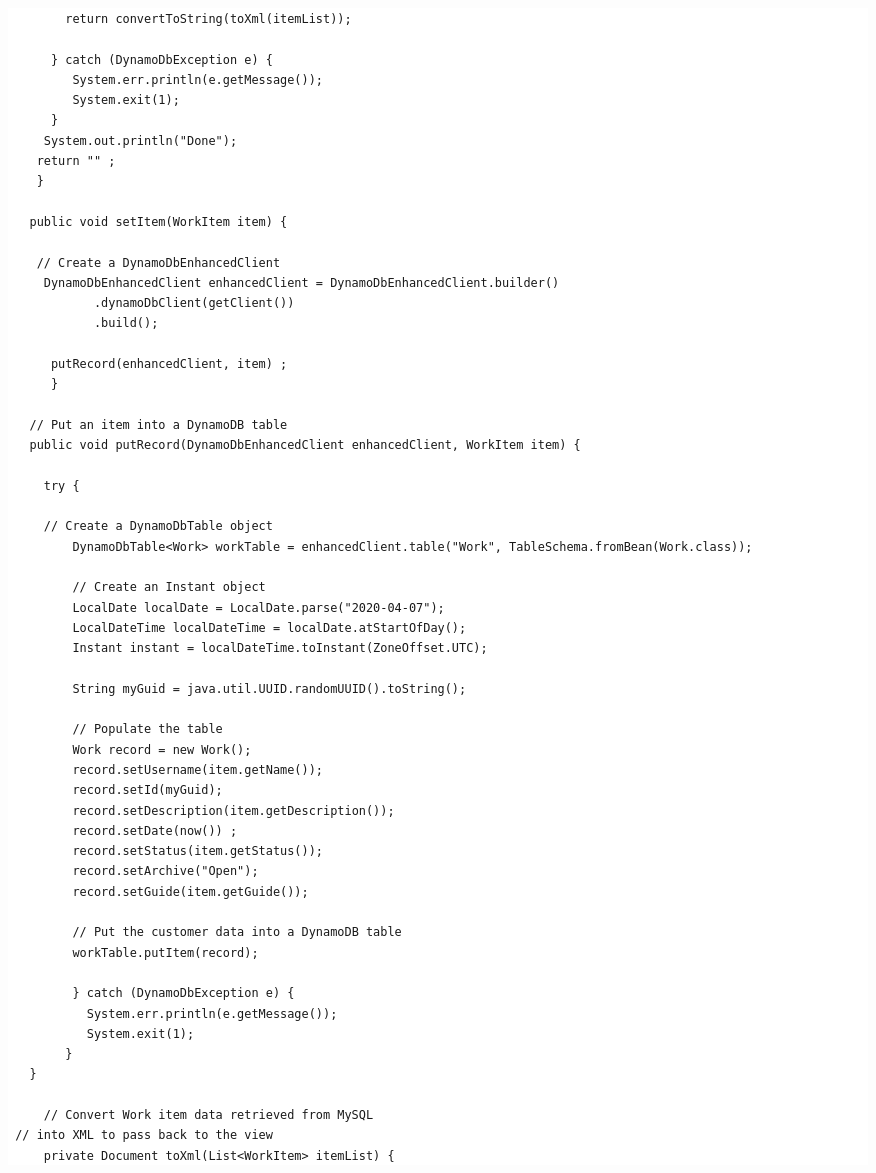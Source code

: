             return convertToString(toXml(itemList));

          } catch (DynamoDbException e) {
             System.err.println(e.getMessage());
             System.exit(1);
          }
         System.out.println("Done");
        return "" ;
        }

       public void setItem(WorkItem item) {

        // Create a DynamoDbEnhancedClient
         DynamoDbEnhancedClient enhancedClient = DynamoDbEnhancedClient.builder()
                .dynamoDbClient(getClient())
                .build();

          putRecord(enhancedClient, item) ;
          }

       // Put an item into a DynamoDB table
       public void putRecord(DynamoDbEnhancedClient enhancedClient, WorkItem item) {

         try {
        
	     // Create a DynamoDbTable object
             DynamoDbTable<Work> workTable = enhancedClient.table("Work", TableSchema.fromBean(Work.class));

             // Create an Instant object
             LocalDate localDate = LocalDate.parse("2020-04-07");
             LocalDateTime localDateTime = localDate.atStartOfDay();
             Instant instant = localDateTime.toInstant(ZoneOffset.UTC);

             String myGuid = java.util.UUID.randomUUID().toString();  

             // Populate the table
             Work record = new Work();
             record.setUsername(item.getName());
             record.setId(myGuid);
             record.setDescription(item.getDescription());
             record.setDate(now()) ;
             record.setStatus(item.getStatus());
             record.setArchive("Open");
             record.setGuide(item.getGuide());

             // Put the customer data into a DynamoDB table
             workTable.putItem(record);

             } catch (DynamoDbException e) {
               System.err.println(e.getMessage());
               System.exit(1);
            }
  	   }

    	 // Convert Work item data retrieved from MySQL
	 // into XML to pass back to the view
         private Document toXml(List<WorkItem> itemList) {
